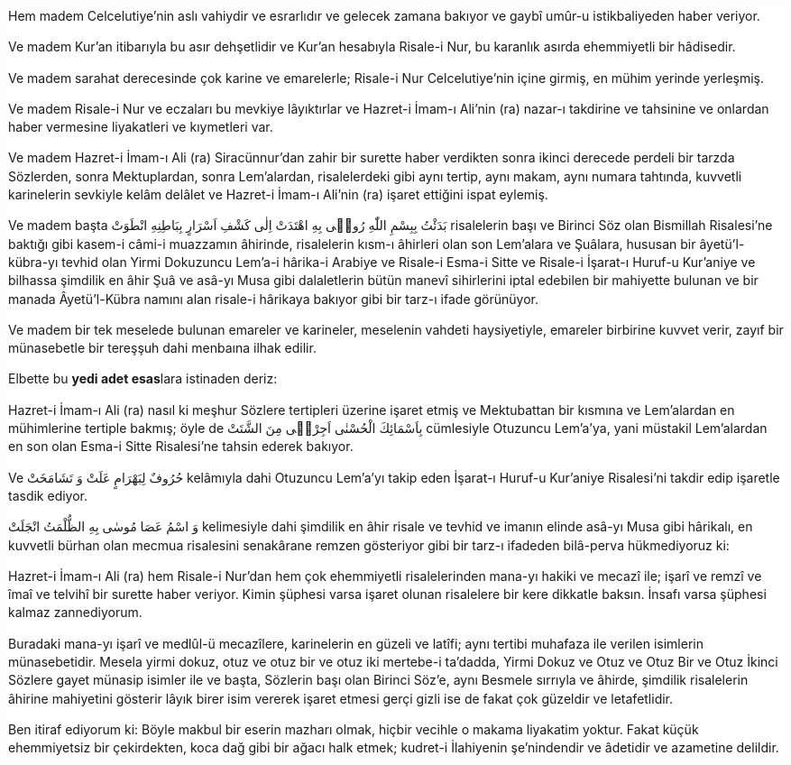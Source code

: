 Hem madem Celcelutiye’nin aslı vahiydir ve esrarlıdır ve gelecek zamana bakıyor ve gaybî umûr-u istikbaliyeden haber veriyor.

Ve madem Kur’an itibarıyla bu asır dehşetlidir ve Kur’an hesabıyla Risale-i Nur, bu karanlık asırda ehemmiyetli bir hâdisedir.

Ve madem sarahat derecesinde çok karine ve emarelerle; Risale-i Nur Celcelutiye’nin içine girmiş, en mühim yerinde yerleşmiş.

Ve madem Risale-i Nur ve eczaları bu mevkiye lâyıktırlar ve Hazret-i İmam-ı Ali’nin (ra) nazar-ı takdirine ve tahsinine ve onlardan haber vermesine liyakatleri ve kıymetleri var.

Ve madem Hazret-i İmam-ı Ali (ra) Siracünnur’dan zahir bir surette haber verdikten sonra ikinci derecede perdeli bir tarzda Sözlerden, sonra Mektuplardan, sonra Lem’alardan, risalelerdeki gibi aynı tertip, aynı makam, aynı numara tahtında, kuvvetli karinelerin sevkiyle kelâm delâlet ve Hazret-i İmam-ı Ali’nin (ra) işaret ettiğini ispat eylemiş.

Ve madem başta <span class="arabic" dir="rtl">بَدَئْتُ بِبِسْمِ اللّٰهِ رُوحٖى بِهِ اهْتَدَتْ اِلٰى كَشْفِ اَسْرَارٍ بِبَاطِنِهِ انْطَوَتْ</span> risalelerin başı ve Birinci Söz olan Bismillah Risalesi’ne baktığı gibi kasem-i câmi-i muazzamın âhirinde, risalelerin kısm-ı âhirleri olan son Lem’alara ve Şuâlara, hususan bir âyetü’l-kübra-yı tevhid olan Yirmi Dokuzuncu Lem’a-i hârika-i Arabiye ve Risale-i Esma-i Sitte ve Risale-i İşarat-ı Huruf-u Kur’aniye ve bilhassa şimdilik en âhir Şuâ ve asâ-yı Musa gibi dalaletlerin bütün manevî sihirlerini iptal edebilen bir mahiyette bulunan ve bir manada Âyetü’l-Kübra namını alan risale-i hârikaya bakıyor gibi bir tarz-ı ifade görünüyor.

Ve madem bir tek meselede bulunan emareler ve karineler, meselenin vahdeti haysiyetiyle, emareler birbirine kuvvet verir, zayıf bir münasebetle bir tereşşuh dahi menbaına ilhak edilir.

Elbette bu **yedi adet esas**lara istinaden deriz:

Hazret-i İmam-ı Ali (ra) nasıl ki meşhur Sözlere tertipleri üzerine işaret etmiş ve Mektubattan bir kısmına ve Lem’alardan en mühimlerine tertiple bakmış; öyle de <span class="arabic" dir="rtl">بِاَسْمَائِكَ الْحُسْنٰى اَجِرْنٖى مِنَ الشَّتَتْ</span> cümlesiyle Otuzuncu Lem’a’ya, yani müstakil Lem’alardan en son olan Esma-i Sitte Risalesi’ne tahsin ederek bakıyor.

Ve <span class="arabic" dir="rtl">حُرُوفٌ لِبَهْرَامٍ عَلَتْ وَ تَشَامَخَتْ</span> kelâmıyla dahi Otuzuncu Lem’a’yı takip eden İşarat-ı Huruf-u Kur’aniye Risalesi’ni takdir edip işaretle tasdik ediyor.

<span class="arabic" dir="rtl">وَ اسْمُ عَصَا مُوسٰى بِهِ الظُّلْمَتُ انْجَلَتْ</span> kelimesiyle dahi şimdilik en âhir risale ve tevhid ve imanın elinde asâ-yı Musa gibi hârikalı, en kuvvetli bürhan olan mecmua risalesini senakârane remzen gösteriyor gibi bir tarz-ı ifadeden bilâ-perva hükmediyoruz ki:

Hazret-i İmam-ı Ali (ra) hem Risale-i Nur’dan hem çok ehemmiyetli risalelerinden mana-yı hakiki ve mecazî ile; işarî ve remzî ve îmaî ve telvihî bir surette haber veriyor. Kimin şüphesi varsa işaret olunan risalelere bir kere dikkatle baksın. İnsafı varsa şüphesi kalmaz zannediyorum.

Buradaki mana-yı işarî ve medlûl-ü mecazîlere, karinelerin en güzeli ve latîfi; aynı tertibi muhafaza ile verilen isimlerin münasebetidir. Mesela yirmi dokuz, otuz ve otuz bir ve otuz iki mertebe-i ta’dadda, Yirmi Dokuz ve Otuz ve Otuz Bir ve Otuz İkinci Sözlere gayet münasip isimler ile ve başta, Sözlerin başı olan Birinci Söz’e, aynı Besmele sırrıyla ve âhirde, şimdilik risalelerin âhirine mahiyetini gösterir lâyık birer isim vererek işaret etmesi gerçi gizli ise de fakat çok güzeldir ve letafetlidir.

Ben itiraf ediyorum ki: Böyle makbul bir eserin mazharı olmak, hiçbir vecihle o makama liyakatim yoktur. Fakat küçük ehemmiyetsiz bir çekirdekten, koca dağ gibi bir ağacı halk etmek; kudret-i İlahiyenin şe’nindendir ve âdetidir ve azametine delildir.
